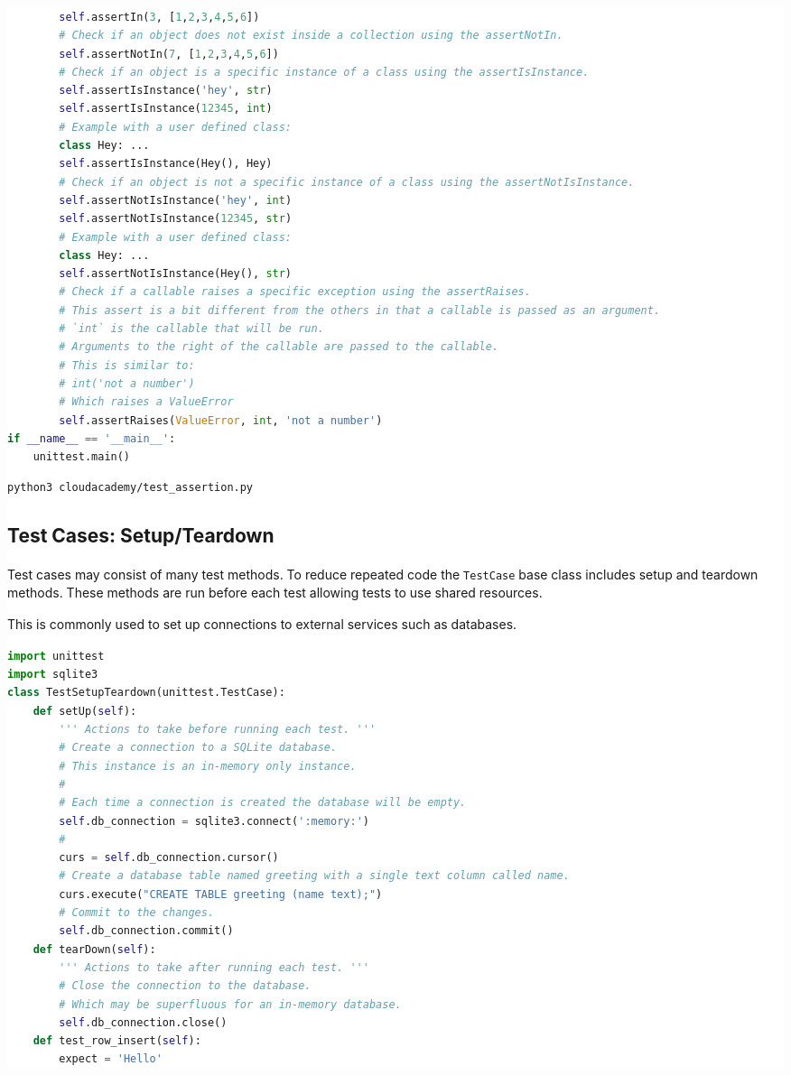 ``` python
        self.assertIn(3, [1,2,3,4,5,6])
        # Check if an object does not exist inside a collection using the assertNotIn.
        self.assertNotIn(7, [1,2,3,4,5,6])
        # Check if an object is a specific instance of a class using the assertIsInstance.
        self.assertIsInstance('hey', str)
        self.assertIsInstance(12345, int)
        # Example with a user defined class:
        class Hey: ...
        self.assertIsInstance(Hey(), Hey)
        # Check if an object is not a specific instance of a class using the assertNotIsInstance.
        self.assertNotIsInstance('hey', int)
        self.assertNotIsInstance(12345, str)
        # Example with a user defined class:
        class Hey: ...
        self.assertNotIsInstance(Hey(), str)
        # Check if a callable raises a specific exception using the assertRaises.
        # This assert is a bit different from the others in that a callable is passed as an argument.
        # `int` is the callable that will be run. 
        # Arguments to the right of the callable are passed to the callable.
        # This is similar to:
        # int('not a number')
        # Which raises a ValueError
        self.assertRaises(ValueError, int, 'not a number')
if __name__ == '__main__':
    unittest.main()
```

```
python3 cloudacademy/test_assertion.py
```

## Test Cases: Setup/Teardown
Test cases may consist of many test methods. To reduce repeated code the ```TestCase``` base class includes setup and teardown methods. These methods are run before each test allowing tests to use shared resources.

This is commonly used to set up connections to external services such as databases.

``` python
import unittest
import sqlite3
class TestSetupTeardown(unittest.TestCase):
    def setUp(self):
        ''' Actions to take before running each test. '''
        # Create a connection to a SQLite database.
        # This instance is an in-memory only instance.
        # 
        # Each time a connection is created the database will be empty.
        self.db_connection = sqlite3.connect(':memory:')
        # 
        curs = self.db_connection.cursor()
        # Create a database table named greeting with a single text column called name.
        curs.execute("CREATE TABLE greeting (name text);")
        # Commit to the changes.
        self.db_connection.commit()
    def tearDown(self):
        ''' Actions to take after running each test. '''
        # Close the connection to the database.
        # Which may be superfluous for an in-memory database.
        self.db_connection.close()
    def test_row_insert(self):
        expect = 'Hello'
```